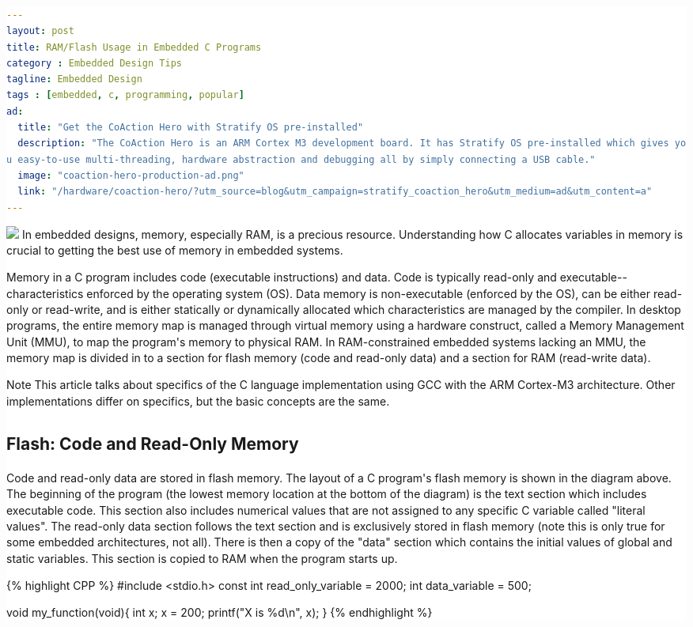 ```yaml
---
layout: post
title: RAM/Flash Usage in Embedded C Programs
category : Embedded Design Tips
tagline: Embedded Design
tags : [embedded, c, programming, popular]
ad:
  title: "Get the CoAction Hero with Stratify OS pre-installed"
  description: "The CoAction Hero is an ARM Cortex M3 development board. It has Stratify OS pre-installed which gives you easy-to-use multi-threading, hardware abstraction and debugging all by simply connecting a USB cable."
  image: "coaction-hero-production-ad.png"
  link: "/hardware/coaction-hero/?utm_source=blog&utm_campaign=stratify_coaction_hero&utm_medium=ad&utm_content=a"
---
```


<img class="post_image" src="{{ BASE_PATH }}/images/flash-map.svg" />
In embedded designs, memory, especially RAM, is a precious
resource.  Understanding how C allocates variables in memory
is crucial to getting the best use of memory in embedded systems.

Memory in a C program includes code (executable instructions) and
data.  Code is typically read-only and executable--characteristics
enforced by the operating system (OS).  Data memory is
non-executable (enforced by the OS), can be either read-only or
read-write, and is either statically or dynamically allocated which
characteristics are managed by the compiler.  In desktop programs, the
entire memory map is managed through virtual memory using a hardware
construct, called a Memory Management Unit (MMU), to map the
program's memory to physical RAM.  In RAM-constrained embedded systems
lacking an MMU, the memory map is divided in to a section for flash
memory (code and read-only data) and a section for RAM (read-write data).

<div class="alert alert-info"><span class="label label-danger">Note</span> This article
talks about specifics of the C language implementation using GCC with
the ARM Cortex-M3 architecture. Other implementations differ on
specifics, but the basic concepts are the same.</div>

## Flash:  Code and Read-Only Memory

Code and read-only data are stored in flash memory.  The layout of a C program's flash memory is shown in the diagram above.  The beginning of the program (the lowest memory location at the bottom of the diagram) is the text section which includes executable code.  This section also includes numerical values that are not assigned to any specific C variable called "literal values".  The read-only data section follows the text section and is exclusively stored in flash memory (note this is only true for some embedded architectures, not all).  There is then a copy of the "data" section which contains the initial values of global and static variables.  This section is copied to RAM when the program starts up.

{% highlight CPP %} #include <stdio.h>
const int read_only_variable = 2000;
int data_variable = 500;

void my_function(void){
     int x;
     x = 200;
     printf("X is %d\n", x);
}
{% endhighlight %}
